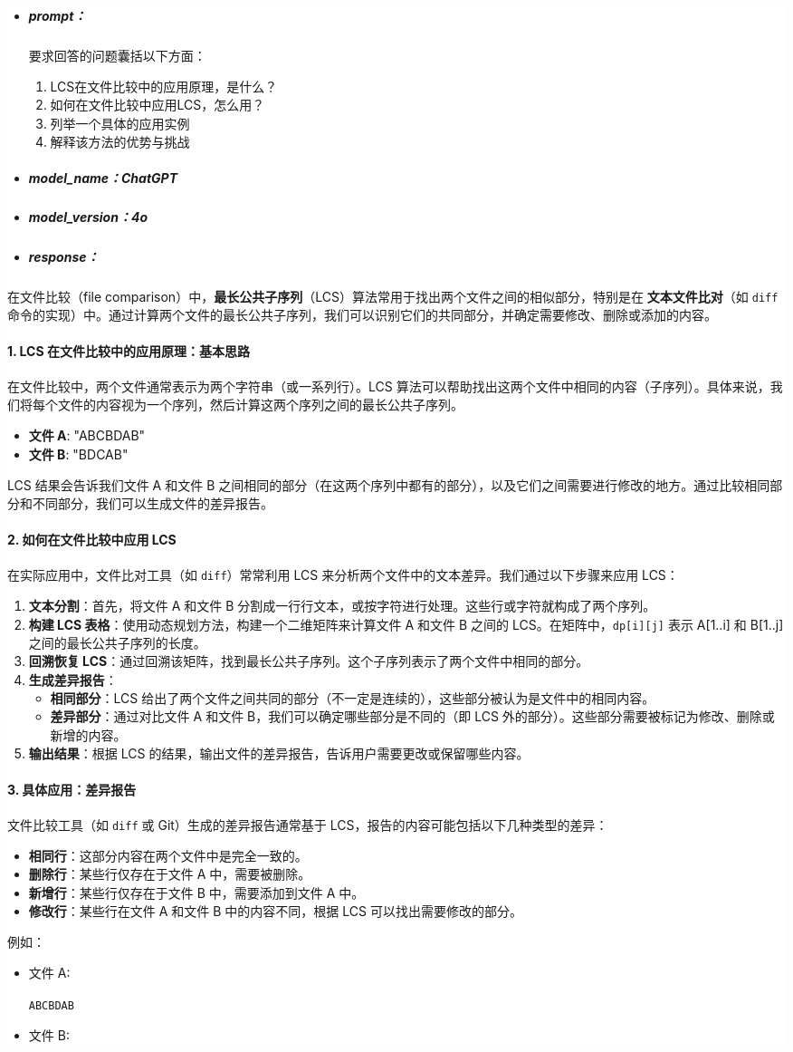 - ##### prompt：

  要求回答的问题囊括以下方面：

  1. LCS在文件比较中的应用原理，是什么？
  2. 如何在文件比较中应用LCS，怎么用？
  3. 列举一个具体的应用实例
  4. 解释该方法的优势与挑战

- ##### model_name：ChatGPT

- ##### model_version：4o

- ##### response：

在文件比较（file comparison）中，**最长公共子序列**（LCS）算法常用于找出两个文件之间的相似部分，特别是在 **文本文件比对**（如 `diff` 命令的实现）中。通过计算两个文件的最长公共子序列，我们可以识别它们的共同部分，并确定需要修改、删除或添加的内容。

#### **1.** LCS 在文件比较中的应用原理：基本思路

在文件比较中，两个文件通常表示为两个字符串（或一系列行）。LCS 算法可以帮助找出这两个文件中相同的内容（子序列）。具体来说，我们将每个文件的内容视为一个序列，然后计算这两个序列之间的最长公共子序列。

- **文件 A**: "ABCBDAB"
- **文件 B**: "BDCAB"

LCS 结果会告诉我们文件 A 和文件 B 之间相同的部分（在这两个序列中都有的部分），以及它们之间需要进行修改的地方。通过比较相同部分和不同部分，我们可以生成文件的差异报告。

#### **2. 如何在文件比较中应用 LCS**

在实际应用中，文件比对工具（如 `diff`）常常利用 LCS 来分析两个文件中的文本差异。我们通过以下步骤来应用 LCS：

1. **文本分割**：首先，将文件 A 和文件 B 分割成一行行文本，或按字符进行处理。这些行或字符就构成了两个序列。
2. **构建 LCS 表格**：使用动态规划方法，构建一个二维矩阵来计算文件 A 和文件 B 之间的 LCS。在矩阵中，`dp[i][j]` 表示 A[1..i] 和 B[1..j] 之间的最长公共子序列的长度。
3. **回溯恢复 LCS**：通过回溯该矩阵，找到最长公共子序列。这个子序列表示了两个文件中相同的部分。
4. **生成差异报告**：
   - **相同部分**：LCS 给出了两个文件之间共同的部分（不一定是连续的），这些部分被认为是文件中的相同内容。
   - **差异部分**：通过对比文件 A 和文件 B，我们可以确定哪些部分是不同的（即 LCS 外的部分）。这些部分需要被标记为修改、删除或新增的内容。
5. **输出结果**：根据 LCS 的结果，输出文件的差异报告，告诉用户需要更改或保留哪些内容。

#### **3. 具体应用：差异报告**

文件比较工具（如 `diff` 或 Git）生成的差异报告通常基于 LCS，报告的内容可能包括以下几种类型的差异：

- **相同行**：这部分内容在两个文件中是完全一致的。
- **删除行**：某些行仅存在于文件 A 中，需要被删除。
- **新增行**：某些行仅存在于文件 B 中，需要添加到文件 A 中。
- **修改行**：某些行在文件 A 和文件 B 中的内容不同，根据 LCS 可以找出需要修改的部分。

例如：

- 文件 A:

  ```
  ABCBDAB
  ```

- 文件 B:
